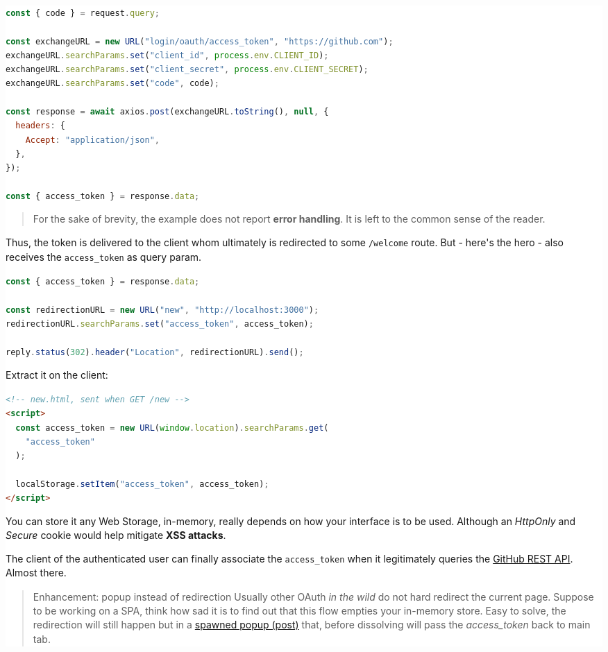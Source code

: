```js
const { code } = request.query;

const exchangeURL = new URL("login/oauth/access_token", "https://github.com");
exchangeURL.searchParams.set("client_id", process.env.CLIENT_ID);
exchangeURL.searchParams.set("client_secret", process.env.CLIENT_SECRET);
exchangeURL.searchParams.set("code", code);

const response = await axios.post(exchangeURL.toString(), null, {
  headers: {
    Accept: "application/json",
  },
});

const { access_token } = response.data;
```

> For the sake of brevity, the example does not report **error handling**. It is left to the common sense of the reader.

Thus, the token is delivered to the client whom ultimately is redirected to some `/welcome` route. But - here's the hero - also receives the `access_token` as query param.

```js
const { access_token } = response.data;

const redirectionURL = new URL("new", "http://localhost:3000");
redirectionURL.searchParams.set("access_token", access_token);

reply.status(302).header("Location", redirectionURL).send();
```

Extract it on the client:

```html
<!-- new.html, sent when GET /new -->
<script>
  const access_token = new URL(window.location).searchParams.get(
    "access_token"
  );

  localStorage.setItem("access_token", access_token);
</script>
```

You can store it any Web Storage, in-memory, really depends on how your interface is to be used. Although an _HttpOnly_ and _Secure_ cookie would help mitigate **XSS attacks**.

The client of the authenticated user can finally associate the `access_token` when it legitimately queries the [GitHub REST API](https://docs.github.com/en/rest). Almost there.

> Enhancement: popup instead of redirection
  Usually other OAuth _in the wild_ do not hard redirect the current page. Suppose to be working on a SPA, think how sad it is to find out that this flow empties your in-memory store. Easy to solve, the redirection will still happen but in a [spawned popup (post)](#related-posts) that, before dissolving will pass the _access_token_ back to main tab.
